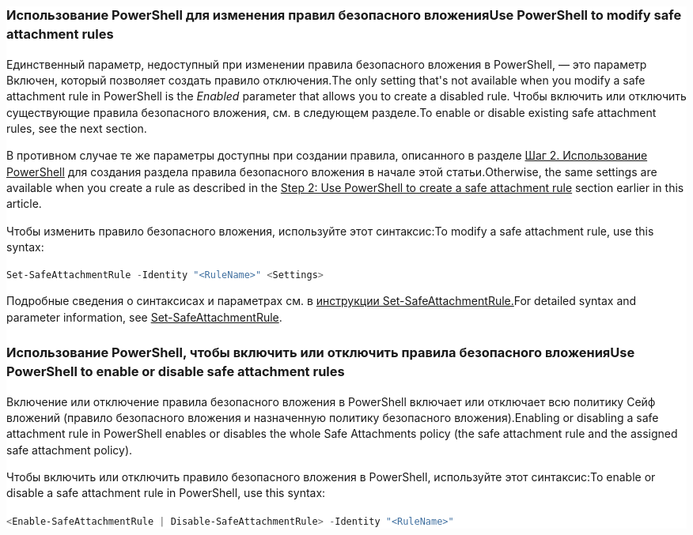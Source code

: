 ### <a name="use-powershell-to-modify-safe-attachment-rules"></a><span data-ttu-id="8f47d-277">Использование PowerShell для изменения правил безопасного вложения</span><span class="sxs-lookup"><span data-stu-id="8f47d-277">Use PowerShell to modify safe attachment rules</span></span>

<span data-ttu-id="8f47d-278">Единственный параметр, недоступный при изменении правила безопасного вложения  в PowerShell, — это параметр Включен, который позволяет создать правило отключения.</span><span class="sxs-lookup"><span data-stu-id="8f47d-278">The only setting that's not available when you modify a safe attachment rule in PowerShell is the _Enabled_ parameter that allows you to create a disabled rule.</span></span> <span data-ttu-id="8f47d-279">Чтобы включить или отключить существующие правила безопасного вложения, см. в следующем разделе.</span><span class="sxs-lookup"><span data-stu-id="8f47d-279">To enable or disable existing safe attachment rules, see the next section.</span></span>

<span data-ttu-id="8f47d-280">В противном случае те же параметры доступны при создании правила, описанного в разделе [Шаг 2. Использование PowerShell](#step-2-use-powershell-to-create-a-safe-attachment-rule) для создания раздела правила безопасного вложения в начале этой статьи.</span><span class="sxs-lookup"><span data-stu-id="8f47d-280">Otherwise, the same settings are available when you create a rule as described in the [Step 2: Use PowerShell to create a safe attachment rule](#step-2-use-powershell-to-create-a-safe-attachment-rule) section earlier in this article.</span></span>

<span data-ttu-id="8f47d-281">Чтобы изменить правило безопасного вложения, используйте этот синтаксис:</span><span class="sxs-lookup"><span data-stu-id="8f47d-281">To modify a safe attachment rule, use this syntax:</span></span>

```PowerShell
Set-SafeAttachmentRule -Identity "<RuleName>" <Settings>
```

<span data-ttu-id="8f47d-282">Подробные сведения о синтаксисах и параметрах см. в [инструкции Set-SafeAttachmentRule.](/powershell/module/exchange/set-safeattachmentrule)</span><span class="sxs-lookup"><span data-stu-id="8f47d-282">For detailed syntax and parameter information, see [Set-SafeAttachmentRule](/powershell/module/exchange/set-safeattachmentrule).</span></span>

### <a name="use-powershell-to-enable-or-disable-safe-attachment-rules"></a><span data-ttu-id="8f47d-283">Использование PowerShell, чтобы включить или отключить правила безопасного вложения</span><span class="sxs-lookup"><span data-stu-id="8f47d-283">Use PowerShell to enable or disable safe attachment rules</span></span>

<span data-ttu-id="8f47d-284">Включение или отключение правила безопасного вложения в PowerShell включает или отключает всю политику Сейф вложений (правило безопасного вложения и назначенную политику безопасного вложения).</span><span class="sxs-lookup"><span data-stu-id="8f47d-284">Enabling or disabling a safe attachment rule in PowerShell enables or disables the whole Safe Attachments policy (the safe attachment rule and the assigned safe attachment policy).</span></span>

<span data-ttu-id="8f47d-285">Чтобы включить или отключить правило безопасного вложения в PowerShell, используйте этот синтаксис:</span><span class="sxs-lookup"><span data-stu-id="8f47d-285">To enable or disable a safe attachment rule in PowerShell, use this syntax:</span></span>

```PowerShell
<Enable-SafeAttachmentRule | Disable-SafeAttachmentRule> -Identity "<RuleName>"
```

